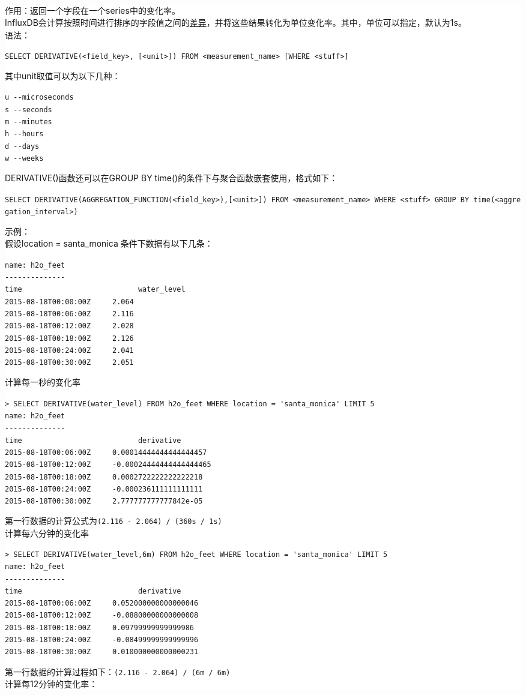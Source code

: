 作用：返回一个字段在一个series中的变化率。<br />InfluxDB会计算按照时间进行排序的字段值之间的[差异](https://www.linuxdaxue.com/tag/%e5%b7%ae%e5%bc%82/)，并将这些结果转化为单位变化率。其中，单位可以指定，默认为1s。<br />语法：

```
SELECT DERIVATIVE(<field_key>, [<unit>]) FROM <measurement_name> [WHERE <stuff>]
```
其中unit取值可以为以下几种：

```
u --microseconds
s --seconds
m --minutes
h --hours
d --days
w --weeks
```
DERIVATIVE()函数还可以在GROUP BY time()的条件下与聚合函数嵌套使用，格式如下：

```
SELECT DERIVATIVE(AGGREGATION_FUNCTION(<field_key>),[<unit>]) FROM <measurement_name> WHERE <stuff> GROUP BY time(<aggregation_interval>)
```
示例：<br />假设location = santa_monica 条件下数据有以下几条：

```
name: h2o_feet
--------------
time                           water_level
2015-08-18T00:00:00Z     2.064
2015-08-18T00:06:00Z     2.116
2015-08-18T00:12:00Z     2.028
2015-08-18T00:18:00Z     2.126
2015-08-18T00:24:00Z     2.041
2015-08-18T00:30:00Z     2.051
```
计算每一秒的变化率

```
> SELECT DERIVATIVE(water_level) FROM h2o_feet WHERE location = 'santa_monica' LIMIT 5
name: h2o_feet
--------------
time                           derivative
2015-08-18T00:06:00Z     0.00014444444444444457
2015-08-18T00:12:00Z     -0.00024444444444444465
2015-08-18T00:18:00Z     0.0002722222222222218
2015-08-18T00:24:00Z     -0.000236111111111111
2015-08-18T00:30:00Z     2.777777777777842e-05
```
第一行数据的计算公式为`(2.116 - 2.064) / (360s / 1s)`<br />计算每六分钟的变化率

```
> SELECT DERIVATIVE(water_level,6m) FROM h2o_feet WHERE location = 'santa_monica' LIMIT 5
name: h2o_feet
--------------
time                           derivative
2015-08-18T00:06:00Z     0.052000000000000046
2015-08-18T00:12:00Z     -0.08800000000000008
2015-08-18T00:18:00Z     0.09799999999999986
2015-08-18T00:24:00Z     -0.08499999999999996
2015-08-18T00:30:00Z     0.010000000000000231
```
第一行数据的计算过程如下：`(2.116 - 2.064) / (6m / 6m)`<br />计算每12分钟的变化率：
